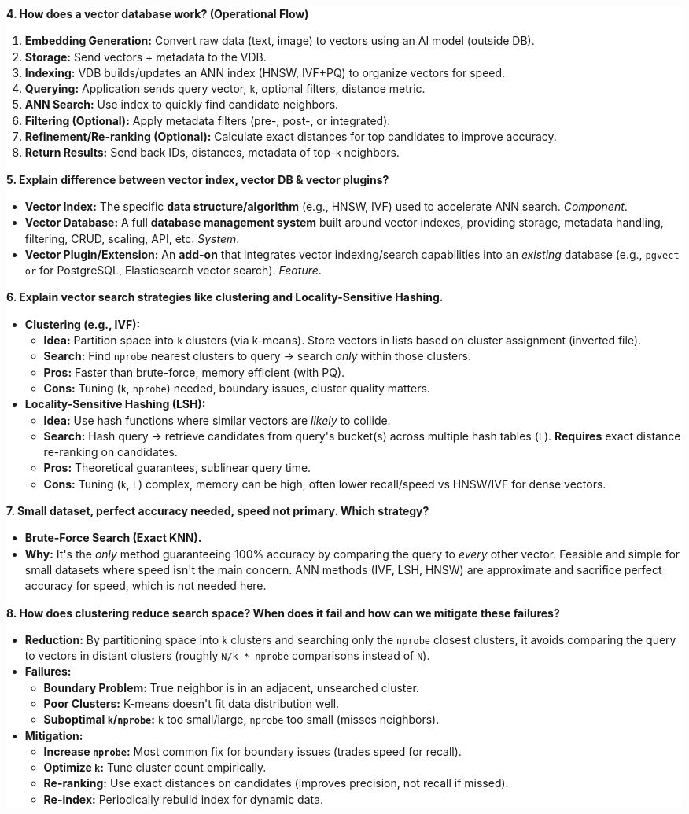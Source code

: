 **4. How does a vector database work? (Operational Flow)**

1.  **Embedding Generation:** Convert raw data (text, image) to vectors using an AI model (outside DB).
2.  **Storage:** Send vectors + metadata to the VDB.
3.  **Indexing:** VDB builds/updates an ANN index (HNSW, IVF+PQ) to organize vectors for speed.
4.  **Querying:** Application sends query vector, `k`, optional filters, distance metric.
5.  **ANN Search:** Use index to quickly find candidate neighbors.
6.  **Filtering (Optional):** Apply metadata filters (pre-, post-, or integrated).
7.  **Refinement/Re-ranking (Optional):** Calculate exact distances for top candidates to improve accuracy.
8.  **Return Results:** Send back IDs, distances, metadata of top-`k` neighbors.

**5. Explain difference between vector index, vector DB & vector plugins?**

*   **Vector Index:** The specific **data structure/algorithm** (e.g., HNSW, IVF) used to accelerate ANN search. *Component*.
*   **Vector Database:** A full **database management system** built around vector indexes, providing storage, metadata handling, filtering, CRUD, scaling, API, etc. *System*.
*   **Vector Plugin/Extension:** An **add-on** that integrates vector indexing/search capabilities into an *existing* database (e.g., `pgvector` for PostgreSQL, Elasticsearch vector search). *Feature*.

**6. Explain vector search strategies like clustering and Locality-Sensitive Hashing.**

*   **Clustering (e.g., IVF):**
    *   **Idea:** Partition space into `k` clusters (via k-means). Store vectors in lists based on cluster assignment (inverted file).
    *   **Search:** Find `nprobe` nearest clusters to query -> search *only* within those clusters.
    *   **Pros:** Faster than brute-force, memory efficient (with PQ).
    *   **Cons:** Tuning (`k`, `nprobe`) needed, boundary issues, cluster quality matters.
*   **Locality-Sensitive Hashing (LSH):**
    *   **Idea:** Use hash functions where similar vectors are *likely* to collide.
    *   **Search:** Hash query -> retrieve candidates from query's bucket(s) across multiple hash tables (`L`). **Requires** exact distance re-ranking on candidates.
    *   **Pros:** Theoretical guarantees, sublinear query time.
    *   **Cons:** Tuning (`k`, `L`) complex, memory can be high, often lower recall/speed vs HNSW/IVF for dense vectors.

**7. Small dataset, perfect accuracy needed, speed not primary. Which strategy?**

*   **Brute-Force Search (Exact KNN).**
*   **Why:** It's the *only* method guaranteeing 100% accuracy by comparing the query to *every* other vector. Feasible and simple for small datasets where speed isn't the main concern. ANN methods (IVF, LSH, HNSW) are approximate and sacrifice perfect accuracy for speed, which is not needed here.

**8. How does clustering reduce search space? When does it fail and how can we mitigate these failures?**

*   **Reduction:** By partitioning space into `k` clusters and searching only the `nprobe` closest clusters, it avoids comparing the query to vectors in distant clusters (roughly `N/k * nprobe` comparisons instead of `N`).
*   **Failures:**
    *   **Boundary Problem:** True neighbor is in an adjacent, unsearched cluster.
    *   **Poor Clusters:** K-means doesn't fit data distribution well.
    *   **Suboptimal `k`/`nprobe`:** `k` too small/large, `nprobe` too small (misses neighbors).
*   **Mitigation:**
    *   **Increase `nprobe`:** Most common fix for boundary issues (trades speed for recall).
    *   **Optimize `k`:** Tune cluster count empirically.
    *   **Re-ranking:** Use exact distances on candidates (improves precision, not recall if missed).
    *   **Re-index:** Periodically rebuild index for dynamic data.
